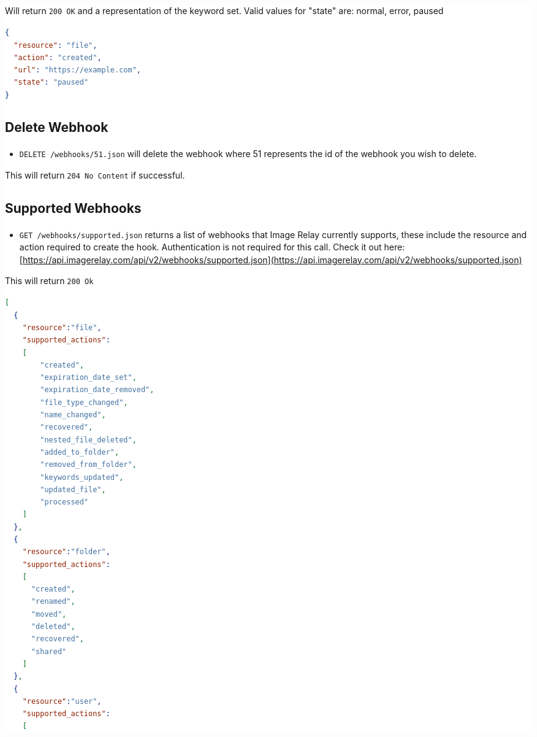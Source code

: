 Will return `200 OK` and a representation of the keyword set. Valid values for "state" are: normal, error, paused

```json
{
  "resource": "file",
  "action": "created",
  "url": "https://example.com",
  "state": "paused"
}
```

Delete Webhook
--------------

* `DELETE /webhooks/51.json` will delete the webhook where 51 represents the id of the webhook you wish to delete.

This will return `204 No Content` if successful.

Supported Webhooks
------------------

* `GET /webhooks/supported.json` returns a list of webhooks that Image Relay currently supports, these include the resource
and action required to create the hook. Authentication is not required for this call. Check it out here: [https://api.imagerelay.com/api/v2/webhooks/supported.json](https://api.imagerelay.com/api/v2/webhooks/supported.json)

This will return `200 Ok`

```json
[
  {
    "resource":"file",
    "supported_actions":
    [
        "created",
        "expiration_date_set",
        "expiration_date_removed",
        "file_type_changed",
        "name_changed",
        "recovered",
        "nested_file_deleted",
        "added_to_folder",
        "removed_from_folder",
        "keywords_updated",
        "updated_file",
        "processed"
    ]        
  },
  {
    "resource":"folder",
    "supported_actions":
    [
      "created",
      "renamed",
      "moved",
      "deleted",
      "recovered",
      "shared"
    ]
  },
  {
    "resource":"user",
    "supported_actions":
    [
```